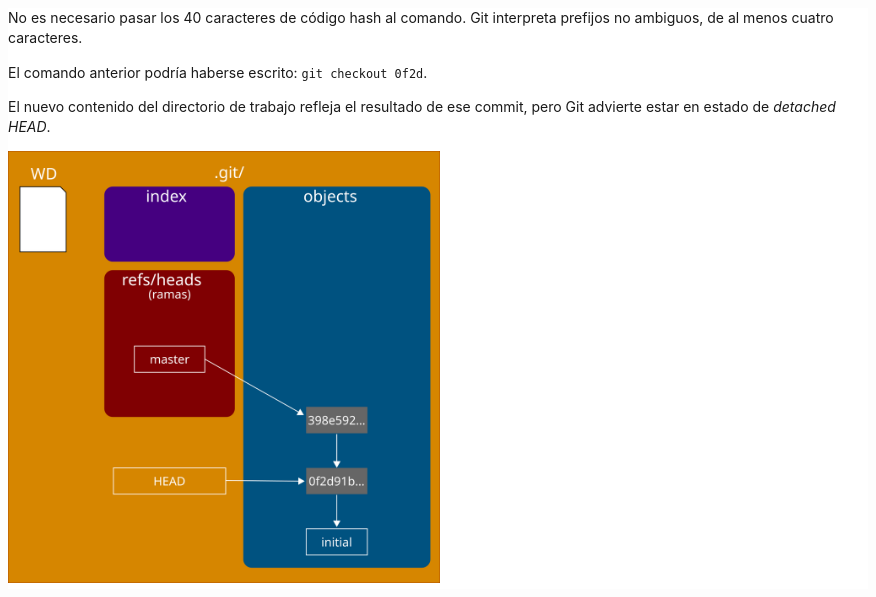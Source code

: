 No es necesario pasar los 40 caracteres de código hash al comando. Git interpreta prefijos no ambiguos, de al menos cuatro caracteres.

El comando anterior podría haberse escrito: `git checkout 0f2d`.

El nuevo contenido del directorio de trabajo refleja el resultado de ese commit, pero Git advierte estar en estado de *detached HEAD*.

<img width="432" height="432" src="06.checkout 0f2d.svg" />
